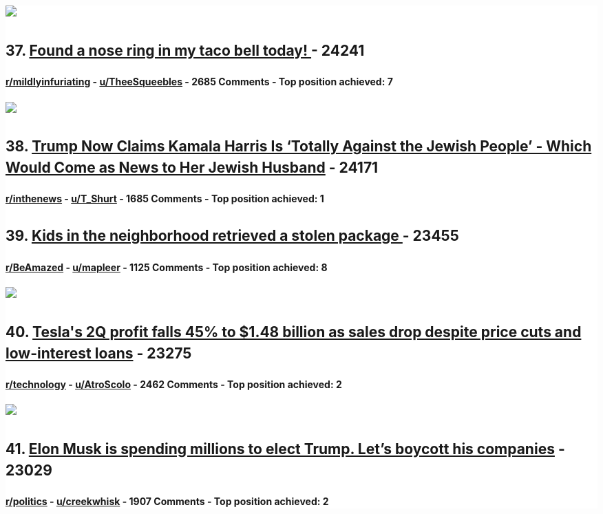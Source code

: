 <a href="https://i.redd.it/ikcjcleodced1.jpeg"><img src="https://b.thumbs.redditmedia.com/hEkYrfS6cyxKCVeDu3j8F_V2QGmf3bYZMoFL6u5_dBc.jpg"></img></a>

## 37. [Found a nose ring in my taco bell today! ](http://reddit.com/r/mildlyinfuriating/comments/1eb61cs/found_a_nose_ring_in_my_taco_bell_today/) - 24241
#### [r/mildlyinfuriating](http://reddit.com/r/mildlyinfuriating) - [u/TheeSqueebles](http://reddit.com/u/TheeSqueebles) - 2685 Comments - Top position achieved: 7

<a href="https://www.reddit.com/gallery/1eb61cs"><img src="https://b.thumbs.redditmedia.com/fv9tNDOLUCZzDV1znPEcMlfGDrhgvaiQkxebk_Q8Z6s.jpg"></img></a>

## 38. [Trump Now Claims Kamala Harris Is ‘Totally Against the Jewish People’ - Which Would Come as News to Her Jewish Husband](http://reddit.com/r/inthenews/comments/1ebgvw4/trump_now_claims_kamala_harris_is_totally_against/) - 24171
#### [r/inthenews](http://reddit.com/r/inthenews) - [u/T_Shurt](http://reddit.com/u/T_Shurt) - 1685 Comments - Top position achieved: 1

## 39. [Kids in the neighborhood retrieved a stolen package ](http://reddit.com/r/BeAmazed/comments/1eba3ap/kids_in_the_neighborhood_retrieved_a_stolen/) - 23455
#### [r/BeAmazed](http://reddit.com/r/BeAmazed) - [u/mapleer](http://reddit.com/u/mapleer) - 1125 Comments - Top position achieved: 8

<a href="https://v.redd.it/s7r8scm0pied1"><img src="https://external-preview.redd.it/ZGZhd2swbDBwaWVkMRc3PcVUQHFr7QNLyyxFEXPAFGLdckaMxKeHPNIsXX-k.png?width=140&amp;height=118&amp;crop=140:118,smart&amp;format=jpg&amp;v=enabled&amp;lthumb=true&amp;s=52b4fbaa826d4c60967e7e8cda6512388ca78fbc"></img></a>

## 40. [Tesla's 2Q profit falls 45% to $1.48 billion as sales drop despite price cuts and low-interest loans](http://reddit.com/r/technology/comments/1eb303e/teslas_2q_profit_falls_45_to_148_billion_as_sales/) - 23275
#### [r/technology](http://reddit.com/r/technology) - [u/AtroScolo](http://reddit.com/u/AtroScolo) - 2462 Comments - Top position achieved: 2

<a href="https://apnews.com/article/tesla-earnings-second-quarter-sales-decline-8bdd0d655cddde90f534b41fd87edc4a"><img src="https://b.thumbs.redditmedia.com/R3uNc2epLXtNl_gDv0bNsxDc1HMJg-_Z633vUIM81cs.jpg"></img></a>

## 41. [Elon Musk is spending millions to elect Trump. Let’s boycott his companies](http://reddit.com/r/politics/comments/1ebcexk/elon_musk_is_spending_millions_to_elect_trump/) - 23029
#### [r/politics](http://reddit.com/r/politics) - [u/creekwhisk](http://reddit.com/u/creekwhisk) - 1907 Comments - Top position achieved: 2
